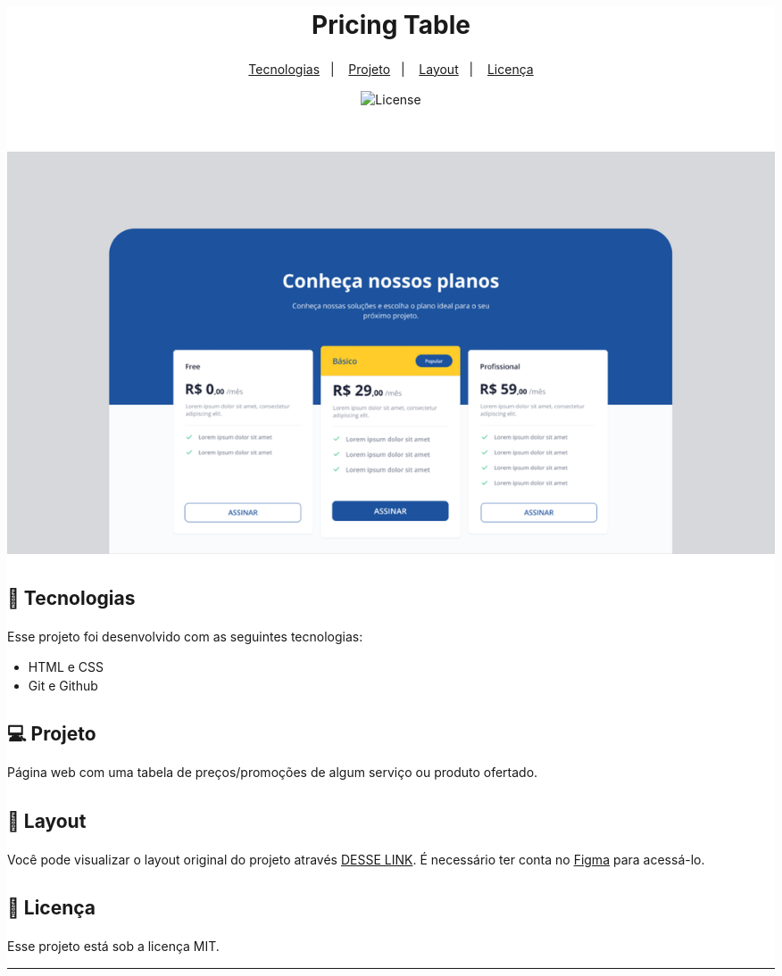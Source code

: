 <h1 align="center"> Pricing Table </h1>

<p align="center">
    <a href="#-tecnologias">Tecnologias</a>&nbsp;&nbsp;&nbsp;|&nbsp;&nbsp;&nbsp;
    <a href="#-projeto">Projeto</a>&nbsp;&nbsp;&nbsp;|&nbsp;&nbsp;&nbsp;
    <a href="#-layout">Layout</a>&nbsp;&nbsp;&nbsp;|&nbsp;&nbsp;&nbsp;
    <a href="#memo-licença">Licença</a>
</p>

<p align="center">
    <img alt="License" src="https://img.shields.io/static/v1?label=license&message=MIT&color=49AA26&labelColor=000000">
</p>

<br>

<p align="center">
    <img alt="projeto Pricing Table" src=".github/preview.png" width="100%">
</p>

## :rocket: Tecnologias

Esse projeto foi desenvolvido com as seguintes tecnologias: 

- HTML e CSS
- Git e Github

## :computer: Projeto

Página web com uma tabela de preços/promoções de algum serviço ou produto ofertado.

## 🔖 Layout

Você pode visualizar o layout original do projeto através [DESSE LINK](https://www.figma.com/community/file/1241116874455303780/Pricing-Table-%E2%80%A2-Desafio-Discover). É necessário ter conta no [Figma](https://figma.com) para acessá-lo.

## :memo: Licença

Esse projeto está sob a licença MIT.

---

